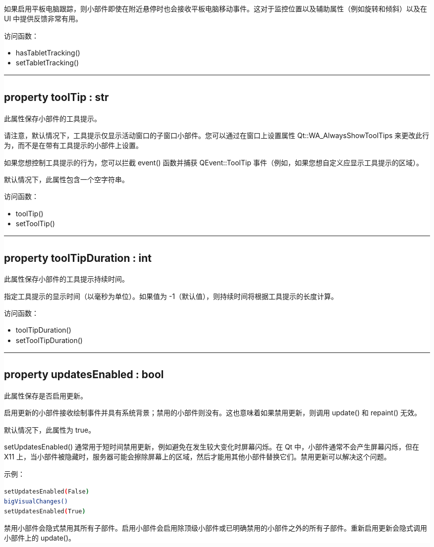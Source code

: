 如果启用平板电脑跟踪，则小部件即使在附近悬停时也会接收平板电脑移动事件。这对于监控位置以及辅助属性（例如旋转和倾斜）以及在 UI 中提供反馈非常有用。

访问函数：

- hasTabletTracking()
- setTabletTracking()


--------------------------------
## property toolTip : str

此属性保存小部件的工具提示。

请注意，默认情况下，工具提示仅显示活动窗口的子窗口小部件。您可以通过在窗口上设置属性 Qt::WA_AlwaysShowToolTips 来更改此行为，而不是在带有工具提示的小部件上设置。

如果您想控制工具提示的行为，您可以拦截 event() 函数并捕获 QEvent::ToolTip 事件（例如，如果您想自定义应显示工具提示的区域）。

默认情况下，此属性包含一个空字符串。

访问函数：

- toolTip()
- setToolTip()


--------------------------------
## property toolTipDuration : int

此属性保存小部件的工具提示持续时间。

指定工具提示的显示时间（以毫秒为单位）。如果值为 -1（默认值），则持续时间将根据工具提示的长度计算。

访问函数：

- toolTipDuration()
- setToolTipDuration()


--------------------------------
## property updatesEnabled : bool

此属性保存是否启用更新。

启用更新的小部件接收绘制事件并具有系统背景；禁用的小部件则没有。这也意味着如果禁用更新，则调用 update() 和 repaint() 无效。

默认情况下，此属性为 true。

setUpdatesEnabled() 通常用于短时间禁用更新，例如避免在发生较大变化时屏幕闪烁。在 Qt 中，小部件通常不会产生屏幕闪烁，但在 X11 上，当小部件被隐藏时，服务器可能会擦除屏幕上的区域，然后才能用其他小部件替换它们。禁用更新可以解决这个问题。

示例：

```bash
setUpdatesEnabled(False)
bigVisualChanges()
setUpdatesEnabled(True)
```

禁用小部件会隐式禁用其所有子部件。启用小部件会启用除顶级小部件或已明确禁用的小部件之外的所有子部件。重新启用更新会隐式调用小部件上的 update()。
